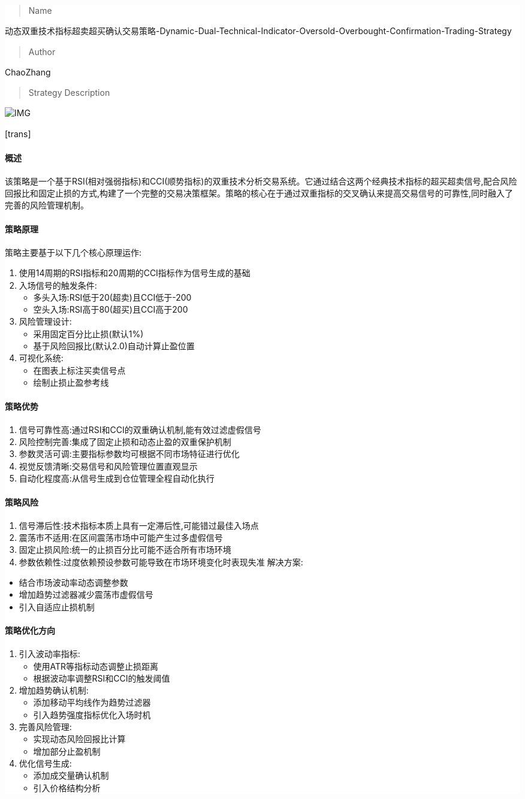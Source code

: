 
> Name

动态双重技术指标超卖超买确认交易策略-Dynamic-Dual-Technical-Indicator-Oversold-Overbought-Confirmation-Trading-Strategy

> Author

ChaoZhang

> Strategy Description

![IMG](https://www.fmz.com/upload/asset/1ace6a1aebad1c5919e.png)

[trans]
#### 概述
该策略是一个基于RSI(相对强弱指标)和CCI(顺势指标)的双重技术分析交易系统。它通过结合这两个经典技术指标的超买超卖信号,配合风险回报比和固定止损的方式,构建了一个完整的交易决策框架。策略的核心在于通过双重指标的交叉确认来提高交易信号的可靠性,同时融入了完善的风险管理机制。

#### 策略原理
策略主要基于以下几个核心原理运作:
1. 使用14周期的RSI指标和20周期的CCI指标作为信号生成的基础
2. 入场信号的触发条件:
   - 多头入场:RSI低于20(超卖)且CCI低于-200
   - 空头入场:RSI高于80(超买)且CCI高于200
3. 风险管理设计:
   - 采用固定百分比止损(默认1%)
   - 基于风险回报比(默认2.0)自动计算止盈位置
4. 可视化系统:
   - 在图表上标注买卖信号点
   - 绘制止损止盈参考线

#### 策略优势
1. 信号可靠性高:通过RSI和CCI的双重确认机制,能有效过滤虚假信号
2. 风险控制完善:集成了固定止损和动态止盈的双重保护机制
3. 参数灵活可调:主要指标参数均可根据不同市场特征进行优化
4. 视觉反馈清晰:交易信号和风险管理位置直观显示
5. 自动化程度高:从信号生成到仓位管理全程自动化执行

#### 策略风险
1. 信号滞后性:技术指标本质上具有一定滞后性,可能错过最佳入场点
2. 震荡市不适用:在区间震荡市场中可能产生过多虚假信号
3. 固定止损风险:统一的止损百分比可能不适合所有市场环境
4. 参数依赖性:过度依赖预设参数可能导致在市场环境变化时表现失准
解决方案:
- 结合市场波动率动态调整参数
- 增加趋势过滤器减少震荡市虚假信号
- 引入自适应止损机制

#### 策略优化方向
1. 引入波动率指标:
   - 使用ATR等指标动态调整止损距离
   - 根据波动率调整RSI和CCI的触发阈值
2. 增加趋势确认机制:
   - 添加移动平均线作为趋势过滤器
   - 引入趋势强度指标优化入场时机
3. 完善风险管理:
   - 实现动态风险回报比计算
   - 增加部分止盈机制
4. 优化信号生成:
   - 添加成交量确认机制
   - 引入价格结构分析
